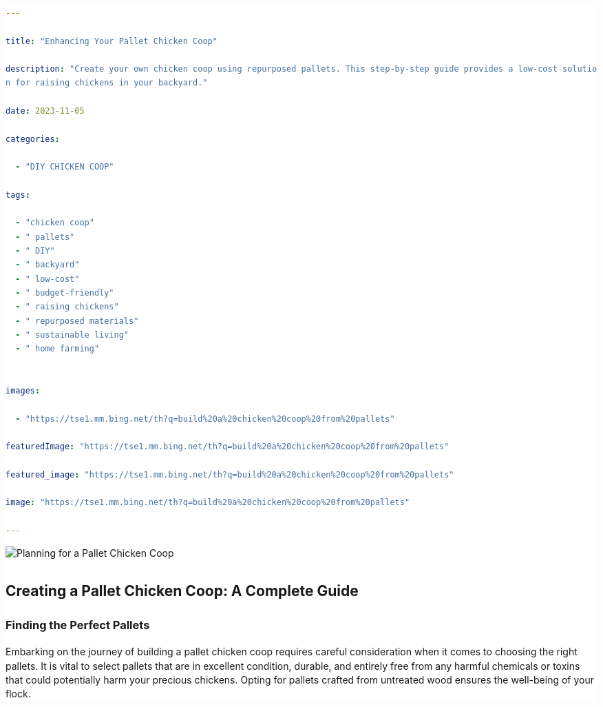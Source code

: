 ```yaml
---

title: "Enhancing Your Pallet Chicken Coop"

description: "Create your own chicken coop using repurposed pallets. This step-by-step guide provides a low-cost solution for raising chickens in your backyard."

date: 2023-11-05

categories:

  - "DIY CHICKEN COOP"

tags:

  - "chicken coop"
  - " pallets"
  - " DIY"
  - " backyard"
  - " low-cost"
  - " budget-friendly"
  - " raising chickens"
  - " repurposed materials"
  - " sustainable living"
  - " home farming"


images:

  - "https://tse1.mm.bing.net/th?q=build%20a%20chicken%20coop%20from%20pallets"

featuredImage: "https://tse1.mm.bing.net/th?q=build%20a%20chicken%20coop%20from%20pallets"

featured_image: "https://tse1.mm.bing.net/th?q=build%20a%20chicken%20coop%20from%20pallets"

image: "https://tse1.mm.bing.net/th?q=build%20a%20chicken%20coop%20from%20pallets"

---
```




<img alt="Planning for a Pallet Chicken Coop" src="https://tse1.mm.bing.net/th?q=planning-for-a-pallet-chicken-coop-build-chicken-coop-from-pallets"/>

<h2>Creating a Pallet Chicken Coop: A Complete Guide</h2>

<h3>Finding the Perfect Pallets</h3>

<p>Embarking on the journey of building a pallet chicken coop requires careful consideration when it comes to choosing the right pallets. It is vital to select pallets that are in excellent condition, durable, and entirely free from any harmful chemicals or toxins that could potentially harm your precious chickens. Opting for pallets crafted from untreated wood ensures the well-being of your flock.</p>
